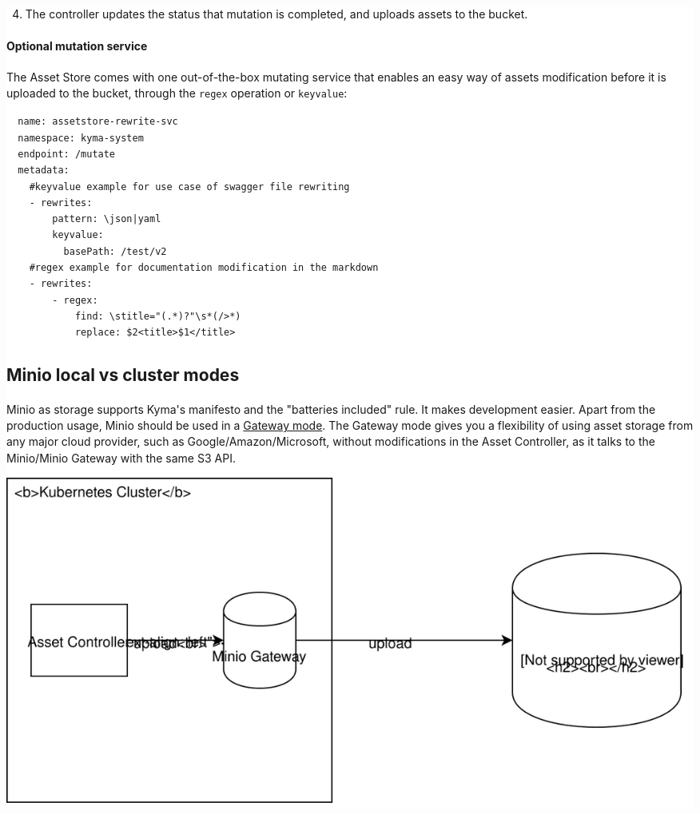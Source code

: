 ```
```
4. The controller updates the status that mutation is completed, and uploads assets to the bucket.

#### Optional mutation service

The Asset Store comes with one out-of-the-box mutating service that enables an easy way of assets modification before it is uploaded to the bucket, through the `regex` operation or `keyvalue`:
```
  name: assetstore-rewrite-svc
  namespace: kyma-system
  endpoint: /mutate
  metadata:
    #keyvalue example for use case of swagger file rewriting
    - rewrites:
        pattern: \json|yaml
        keyvalue: 
          basePath: /test/v2
    #regex example for documentation modification in the markdown       
    - rewrites:
        - regex: 
            find: \stitle="(.*)?"\s*(/>*)
            replace: $2<title>$1</title>          
```


## Minio local vs cluster modes

Minio as storage supports Kyma's manifesto and the "batteries included" rule. It makes development easier. Apart from the production usage, Minio should be used in a [Gateway mode](https://github.com/minio/minio/tree/master/docs/gateway). The Gateway mode gives you a flexibility of using asset storage from any major cloud provider, such as Google/Amazon/Microsoft, without modifications in the Asset Controller, as it talks to the Minio/Minio Gateway with the same S3 API.

![](assets/gateway.svg)

